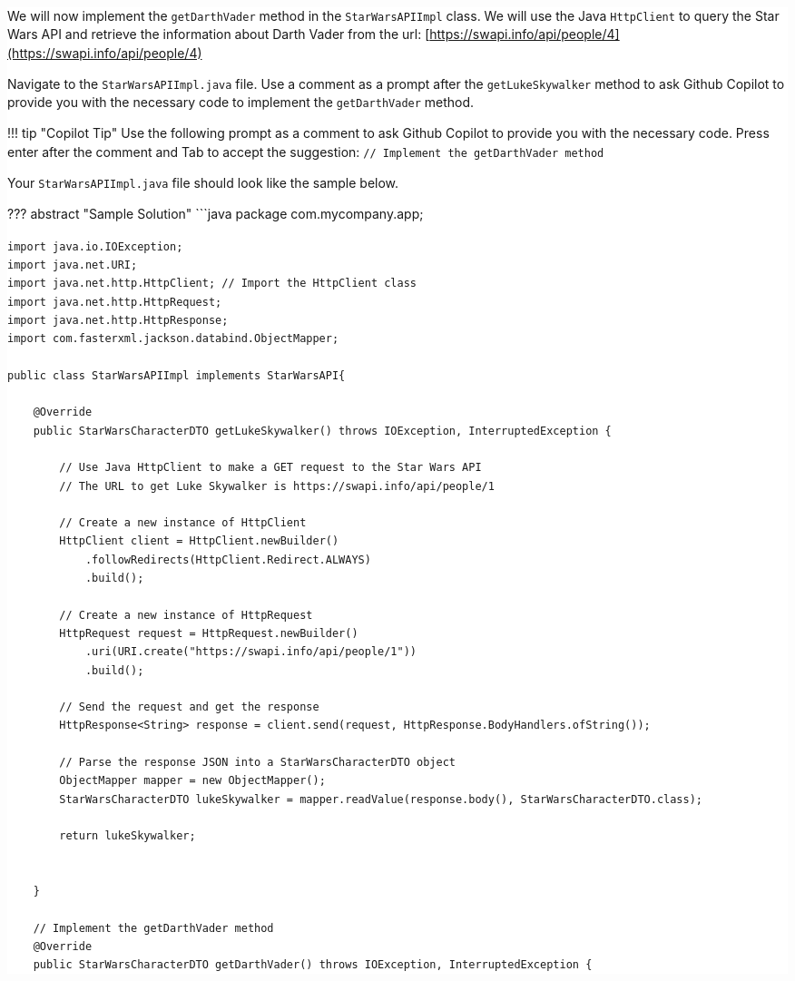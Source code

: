 We will now implement the `getDarthVader` method in the `StarWarsAPIImpl` class. We will use the Java `HttpClient` to query the Star Wars API and retrieve the information about Darth Vader from the url: [https://swapi.info/api/people/4](https://swapi.info/api/people/4)

Navigate to the `StarWarsAPIImpl.java` file. Use a comment as a prompt after the `getLukeSkywalker` method to ask Github Copilot to provide you with the necessary code to implement the `getDarthVader` method.

!!! tip "Copilot Tip"
    Use the following prompt as a comment to ask Github Copilot to provide you with the necessary code. Press enter after the comment and Tab to accept the suggestion: ``// Implement the getDarthVader method``

Your `StarWarsAPIImpl.java` file should look like the sample below.

??? abstract "Sample Solution"
    ```java
    package com.mycompany.app;

    import java.io.IOException;
    import java.net.URI;
    import java.net.http.HttpClient; // Import the HttpClient class
    import java.net.http.HttpRequest;
    import java.net.http.HttpResponse;
    import com.fasterxml.jackson.databind.ObjectMapper;

    public class StarWarsAPIImpl implements StarWarsAPI{

        @Override
        public StarWarsCharacterDTO getLukeSkywalker() throws IOException, InterruptedException {
        
            // Use Java HttpClient to make a GET request to the Star Wars API
            // The URL to get Luke Skywalker is https://swapi.info/api/people/1

            // Create a new instance of HttpClient
            HttpClient client = HttpClient.newBuilder()
                .followRedirects(HttpClient.Redirect.ALWAYS)
                .build();

            // Create a new instance of HttpRequest
            HttpRequest request = HttpRequest.newBuilder()
                .uri(URI.create("https://swapi.info/api/people/1"))
                .build();

            // Send the request and get the response
            HttpResponse<String> response = client.send(request, HttpResponse.BodyHandlers.ofString());

            // Parse the response JSON into a StarWarsCharacterDTO object
            ObjectMapper mapper = new ObjectMapper();
            StarWarsCharacterDTO lukeSkywalker = mapper.readValue(response.body(), StarWarsCharacterDTO.class);

            return lukeSkywalker;
        

        }
    
        // Implement the getDarthVader method
        @Override
        public StarWarsCharacterDTO getDarthVader() throws IOException, InterruptedException {
        